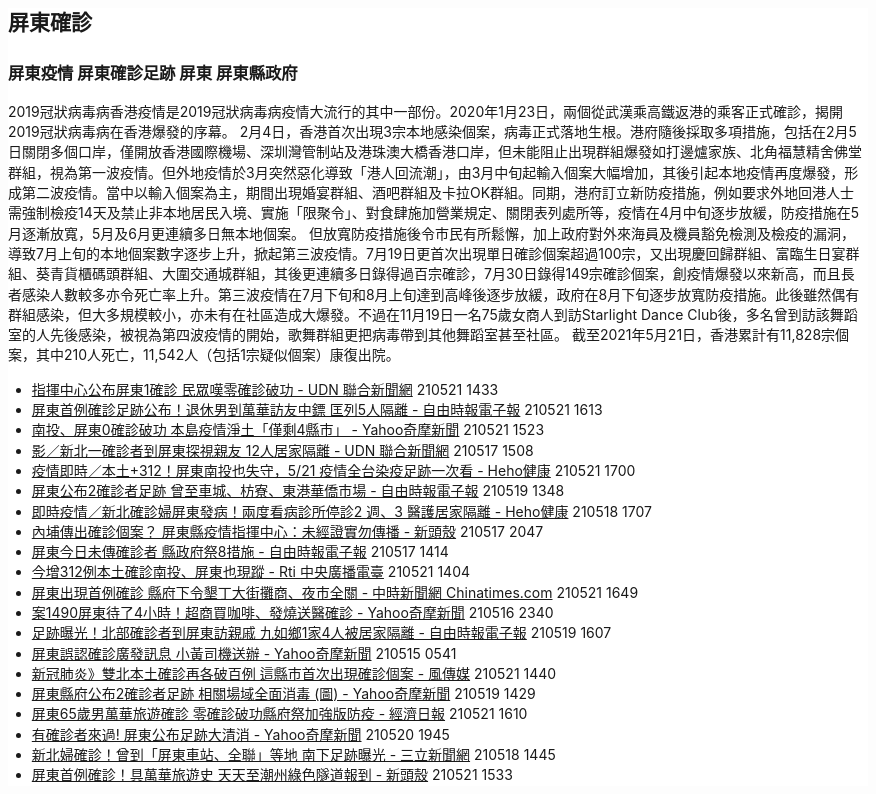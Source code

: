 ## 屏東確診

### 屏東疫情 屏東確診足跡 屏東 屏東縣政府

2019冠狀病毒病香港疫情是2019冠狀病毒病疫情大流行的其中一部份。2020年1月23日，兩個從武漢乘高鐵返港的乘客正式確診，揭開2019冠狀病毒病在香港爆發的序幕。
2月4日，香港首次出現3宗本地感染個案，病毒正式落地生根。港府隨後採取多項措施，包括在2月5日關閉多個口岸，僅開放香港國際機場、深圳灣管制站及港珠澳大橋香港口岸，但未能阻止出現群組爆發如打邊爐家族、北角福慧精舍佛堂群組，視為第一波疫情。但外地疫情於3月突然惡化導致「港人回流潮」，由3月中旬起輸入個案大幅增加，其後引起本地疫情再度爆發，形成第二波疫情。當中以輸入個案為主，期間出現婚宴群組、酒吧群組及卡拉OK群組。同期，港府訂立新防疫措施，例如要求外地回港人士需強制檢疫14天及禁止非本地居民入境、實施「限聚令」、對食肆施加營業規定、關閉表列處所等，疫情在4月中旬逐步放緩，防疫措施在5月逐漸放寬，5月及6月更連續多日無本地個案。
但放寬防疫措施後令市民有所鬆懈，加上政府對外來海員及機員豁免檢測及檢疫的漏洞，導致7月上旬的本地個案數字逐步上升，掀起第三波疫情。7月19日更首次出現單日確診個案超過100宗，又出現慶回歸群組、富臨生日宴群組、葵青貨櫃碼頭群組、大圍交通城群組，其後更連續多日錄得過百宗確診，7月30日錄得149宗確診個案，創疫情爆發以來新高，而且長者感染人數較多亦令死亡率上升。第三波疫情在7月下旬和8月上旬達到高峰後逐步放緩，政府在8月下旬逐步放寬防疫措施。此後雖然偶有群組感染，但大多規模較小，亦未有在社區造成大爆發。不過在11月19日一名75歲女商人到訪Starlight Dance Club後，多名曾到訪該舞蹈室的人先後感染，被視為第四波疫情的開始，歌舞群組更把病毒帶到其他舞蹈室甚至社區。
截至2021年5月21日，香港累計有11,828宗個案，其中210人死亡，11,542人（包括1宗疑似個案）康復出院。
- [指揮中心公布屏東1確診 民眾嘆零確診破功 - UDN 聯合新聞網](https://udn.com/news/story/120940/5475475?from=udn-catebreaknews_ch2 "指揮中心公布屏東1確診 民眾嘆零確診破功 - UDN 聯合新聞網") 210521 1433
- [屏東首例確診足跡公布！退休男到萬華訪友中鏢 匡列5人隔離 - 自由時報電子報](https://news.ltn.com.tw/news/life/breakingnews/3541408 "屏東首例確診足跡公布！退休男到萬華訪友中鏢 匡列5人隔離 - 自由時報電子報") 210521 1613
- [南投、屏東0確診破功 本島疫情淨土「僅剩4縣市」 - Yahoo奇摩新聞](https://tw.news.yahoo.com/%E5%8D%97%E6%8A%95-%E5%B1%8F%E6%9D%B10%E7%A2%BA%E8%A8%BA%E7%A0%B4%E5%8A%9F-%E5%85%A8%E5%8F%B0%E7%96%AB%E6%83%85%E6%B7%A8%E5%9C%9F%E5%83%85%E5%89%A94%E7%B8%A3%E5%B8%82-061538343.html "南投、屏東0確診破功 本島疫情淨土「僅剩4縣市」 - Yahoo奇摩新聞") 210521 1523
- [影／新北一確診者到屏東探視親友 12人居家隔離 - UDN 聯合新聞網](https://udn.com/news/story/120940/5464197 "影／新北一確診者到屏東探視親友 12人居家隔離 - UDN 聯合新聞網") 210517 1508
- [疫情即時／本土+312！屏東南投也失守，5/21 疫情全台染疫足跡一次看 - Heho健康](https://heho.com.tw/archives/174370 "疫情即時／本土+312！屏東南投也失守，5/21 疫情全台染疫足跡一次看 - Heho健康") 210521 1700
- [屏東公布2確診者足跡 曾至車城、枋寮、東港華僑市場 - 自由時報電子報](https://news.ltn.com.tw/news/life/breakingnews/3538292 "屏東公布2確診者足跡 曾至車城、枋寮、東港華僑市場 - 自由時報電子報") 210519 1348
- [即時疫情／新北確診婦屏東發病！兩度看病診所停診2 週、3 醫護居家隔離 - Heho健康](https://heho.com.tw/archives/173487 "即時疫情／新北確診婦屏東發病！兩度看病診所停診2 週、3 醫護居家隔離 - Heho健康") 210518 1707
- [內埔傳出確診個案？ 屏東縣疫情指揮中心：未經證實勿傳播 - 新頭殼](https://newtalk.tw/news/view/2021-05-17/574829 "內埔傳出確診個案？ 屏東縣疫情指揮中心：未經證實勿傳播 - 新頭殼") 210517 2047
- [屏東今日未傳確診者 縣政府祭8措施 - 自由時報電子報](https://news.ltn.com.tw/news/life/breakingnews/3535456 "屏東今日未傳確診者 縣政府祭8措施 - 自由時報電子報") 210517 1414
- [今增312例本土確診南投、屏東也現蹤 - Rti 中央廣播電臺](https://www.rti.org.tw/news/view/id/2100349 "今增312例本土確診南投、屏東也現蹤 - Rti 中央廣播電臺") 210521 1404
- [屏東出現首例確診 縣府下令墾丁大街攤商、夜市全關 - 中時新聞網 Chinatimes.com](https://www.chinatimes.com/realtimenews/20210521004490-260405 "屏東出現首例確診 縣府下令墾丁大街攤商、夜市全關 - 中時新聞網 Chinatimes.com") 210521 1649
- [案1490屏東待了4小時！超商買咖啡、發燒送醫確診 - Yahoo奇摩新聞](https://tw.news.yahoo.com/%E6%A1%881490%E5%B1%8F%E6%9D%B1%E5%BE%85%E4%BA%864%E5%B0%8F%E6%99%82-%E8%B6%85%E5%95%86%E8%B2%B7%E5%92%96%E5%95%A1-%E7%99%BC%E7%87%92%E9%80%81%E9%86%AB%E7%A2%BA%E8%A8%BA-154003538.html "案1490屏東待了4小時！超商買咖啡、發燒送醫確診 - Yahoo奇摩新聞") 210516 2340
- [足跡曝光！北部確診者到屏東訪親戚 九如鄉1家4人被居家隔離 - 自由時報電子報](https://news.ltn.com.tw/news/life/breakingnews/3538582 "足跡曝光！北部確診者到屏東訪親戚 九如鄉1家4人被居家隔離 - 自由時報電子報") 210519 1607
- [屏東誤認確診廣發訊息 小黃司機送辦 - Yahoo奇摩新聞](https://tw.news.yahoo.com/%E5%B1%8F%E6%9D%B1%E8%AA%A4%E8%AA%8D%E7%A2%BA%E8%A8%BA%E5%BB%A3%E7%99%BC%E8%A8%8A%E6%81%AF-%E5%B0%8F%E9%BB%83%E5%8F%B8%E6%A9%9F%E9%80%81%E8%BE%A6-201000425.html "屏東誤認確診廣發訊息 小黃司機送辦 - Yahoo奇摩新聞") 210515 0541
- [新冠肺炎》雙北本土確診再各破百例 這縣市首次出現確診個案 - 風傳媒](https://www.storm.mg/article/3694451 "新冠肺炎》雙北本土確診再各破百例 這縣市首次出現確診個案 - 風傳媒") 210521 1440
- [屏東縣府公布2確診者足跡 相關場域全面消毒 (圖) - Yahoo奇摩新聞](https://tw.news.yahoo.com/%E5%B1%8F%E6%9D%B1%E7%B8%A3%E5%BA%9C%E5%85%AC%E5%B8%832%E7%A2%BA%E8%A8%BA%E8%80%85%E8%B6%B3%E8%B7%A1-%E7%9B%B8%E9%97%9C%E5%A0%B4%E5%9F%9F%E5%85%A8%E9%9D%A2%E6%B6%88%E6%AF%92-%E5%9C%96-062932661.html "屏東縣府公布2確診者足跡 相關場域全面消毒 (圖) - Yahoo奇摩新聞") 210519 1429
- [屏東65歲男萬華旅遊確診 零確診破功縣府祭加強版防疫 - 經濟日報](https://money.udn.com/money/story/5658/5475740 "屏東65歲男萬華旅遊確診 零確診破功縣府祭加強版防疫 - 經濟日報") 210521 1610
- [有確診者來過! 屏東公布足跡大清消 - Yahoo奇摩新聞](https://tw.news.yahoo.com/%E6%9C%89%E7%A2%BA%E8%A8%BA%E8%80%85%E4%BE%86%E9%81%8E-%E5%B1%8F%E6%9D%B1%E5%85%AC%E5%B8%83%E8%B6%B3%E8%B7%A1%E5%A4%A7%E6%B8%85%E6%B6%88-114500841.html "有確診者來過! 屏東公布足跡大清消 - Yahoo奇摩新聞") 210520 1945
- [新北婦確診！曾到「屏東車站、全聯」等地 南下足跡曝光 - 三立新聞網](https://www.setn.com/News.aspx?NewsID=941043 "新北婦確診！曾到「屏東車站、全聯」等地 南下足跡曝光 - 三立新聞網") 210518 1445
- [屏東首例確診！具萬華旅遊史 天天至潮州綠色隧道報到 - 新頭殼](https://newtalk.tw/news/view/2021-05-21/577116?ref=topics "屏東首例確診！具萬華旅遊史 天天至潮州綠色隧道報到 - 新頭殼") 210521 1533
